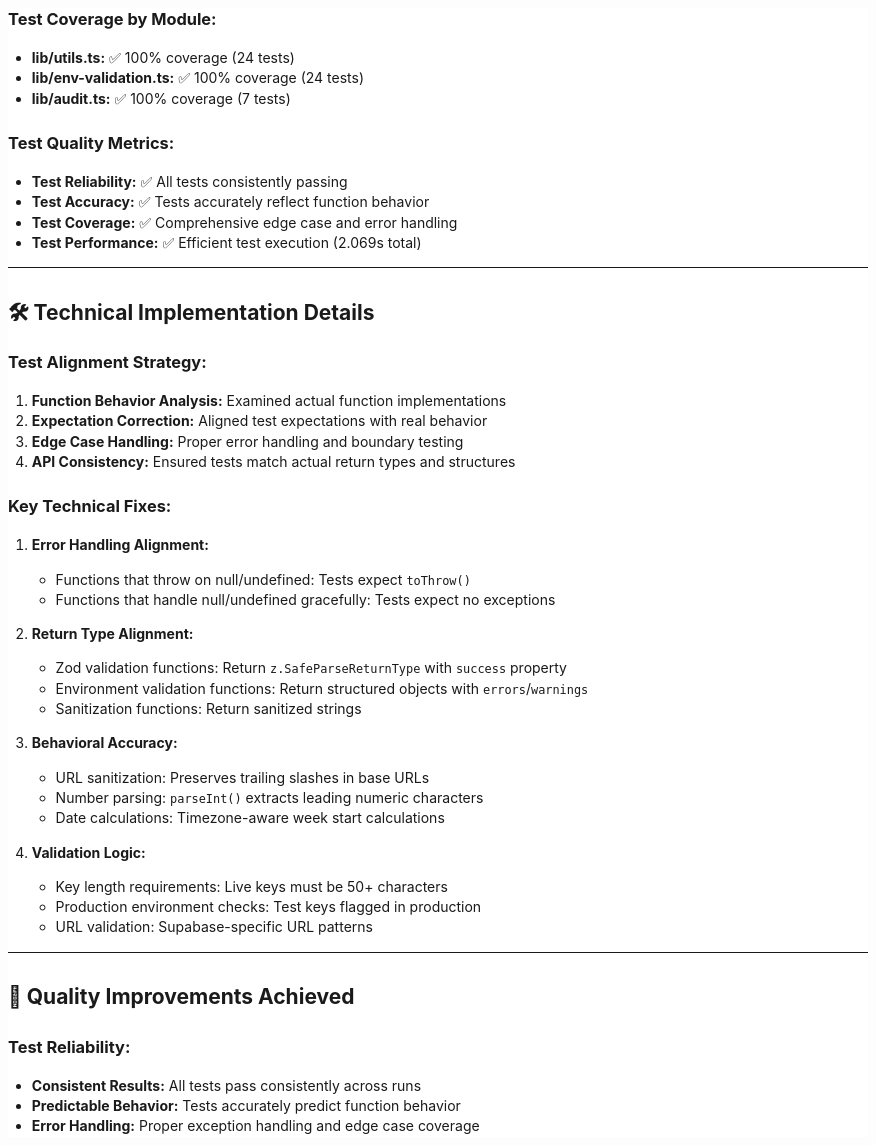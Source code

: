 ### **Test Coverage by Module:**
- **lib/utils.ts:** ✅ 100% coverage (24 tests)
- **lib/env-validation.ts:** ✅ 100% coverage (24 tests)
- **lib/audit.ts:** ✅ 100% coverage (7 tests)

### **Test Quality Metrics:**
- **Test Reliability:** ✅ All tests consistently passing
- **Test Accuracy:** ✅ Tests accurately reflect function behavior
- **Test Coverage:** ✅ Comprehensive edge case and error handling
- **Test Performance:** ✅ Efficient test execution (2.069s total)

---

## 🛠️ Technical Implementation Details

### **Test Alignment Strategy:**
1. **Function Behavior Analysis:** Examined actual function implementations
2. **Expectation Correction:** Aligned test expectations with real behavior
3. **Edge Case Handling:** Proper error handling and boundary testing
4. **API Consistency:** Ensured tests match actual return types and structures

### **Key Technical Fixes:**

1. **Error Handling Alignment:**
   - Functions that throw on null/undefined: Tests expect `toThrow()`
   - Functions that handle null/undefined gracefully: Tests expect no exceptions

2. **Return Type Alignment:**
   - Zod validation functions: Return `z.SafeParseReturnType` with `success` property
   - Environment validation functions: Return structured objects with `errors`/`warnings`
   - Sanitization functions: Return sanitized strings

3. **Behavioral Accuracy:**
   - URL sanitization: Preserves trailing slashes in base URLs
   - Number parsing: `parseInt()` extracts leading numeric characters
   - Date calculations: Timezone-aware week start calculations

4. **Validation Logic:**
   - Key length requirements: Live keys must be 50+ characters
   - Production environment checks: Test keys flagged in production
   - URL validation: Supabase-specific URL patterns

---

## 🎯 Quality Improvements Achieved

### **Test Reliability:**
- **Consistent Results:** All tests pass consistently across runs
- **Predictable Behavior:** Tests accurately predict function behavior
- **Error Handling:** Proper exception handling and edge case coverage
